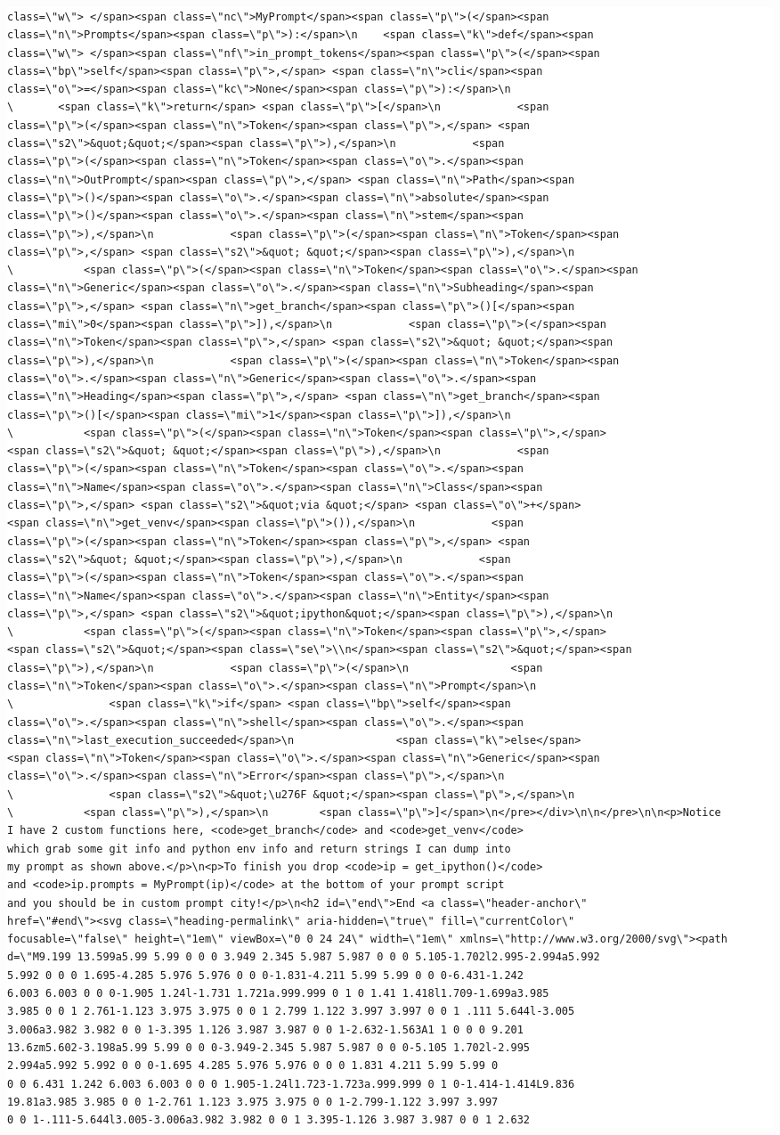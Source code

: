     class=\"w\"> </span><span class=\"nc\">MyPrompt</span><span class=\"p\">(</span><span
    class=\"n\">Prompts</span><span class=\"p\">):</span>\n    <span class=\"k\">def</span><span
    class=\"w\"> </span><span class=\"nf\">in_prompt_tokens</span><span class=\"p\">(</span><span
    class=\"bp\">self</span><span class=\"p\">,</span> <span class=\"n\">cli</span><span
    class=\"o\">=</span><span class=\"kc\">None</span><span class=\"p\">):</span>\n
    \       <span class=\"k\">return</span> <span class=\"p\">[</span>\n            <span
    class=\"p\">(</span><span class=\"n\">Token</span><span class=\"p\">,</span> <span
    class=\"s2\">&quot;&quot;</span><span class=\"p\">),</span>\n            <span
    class=\"p\">(</span><span class=\"n\">Token</span><span class=\"o\">.</span><span
    class=\"n\">OutPrompt</span><span class=\"p\">,</span> <span class=\"n\">Path</span><span
    class=\"p\">()</span><span class=\"o\">.</span><span class=\"n\">absolute</span><span
    class=\"p\">()</span><span class=\"o\">.</span><span class=\"n\">stem</span><span
    class=\"p\">),</span>\n            <span class=\"p\">(</span><span class=\"n\">Token</span><span
    class=\"p\">,</span> <span class=\"s2\">&quot; &quot;</span><span class=\"p\">),</span>\n
    \           <span class=\"p\">(</span><span class=\"n\">Token</span><span class=\"o\">.</span><span
    class=\"n\">Generic</span><span class=\"o\">.</span><span class=\"n\">Subheading</span><span
    class=\"p\">,</span> <span class=\"n\">get_branch</span><span class=\"p\">()[</span><span
    class=\"mi\">0</span><span class=\"p\">]),</span>\n            <span class=\"p\">(</span><span
    class=\"n\">Token</span><span class=\"p\">,</span> <span class=\"s2\">&quot; &quot;</span><span
    class=\"p\">),</span>\n            <span class=\"p\">(</span><span class=\"n\">Token</span><span
    class=\"o\">.</span><span class=\"n\">Generic</span><span class=\"o\">.</span><span
    class=\"n\">Heading</span><span class=\"p\">,</span> <span class=\"n\">get_branch</span><span
    class=\"p\">()[</span><span class=\"mi\">1</span><span class=\"p\">]),</span>\n
    \           <span class=\"p\">(</span><span class=\"n\">Token</span><span class=\"p\">,</span>
    <span class=\"s2\">&quot; &quot;</span><span class=\"p\">),</span>\n            <span
    class=\"p\">(</span><span class=\"n\">Token</span><span class=\"o\">.</span><span
    class=\"n\">Name</span><span class=\"o\">.</span><span class=\"n\">Class</span><span
    class=\"p\">,</span> <span class=\"s2\">&quot;via &quot;</span> <span class=\"o\">+</span>
    <span class=\"n\">get_venv</span><span class=\"p\">()),</span>\n            <span
    class=\"p\">(</span><span class=\"n\">Token</span><span class=\"p\">,</span> <span
    class=\"s2\">&quot; &quot;</span><span class=\"p\">),</span>\n            <span
    class=\"p\">(</span><span class=\"n\">Token</span><span class=\"o\">.</span><span
    class=\"n\">Name</span><span class=\"o\">.</span><span class=\"n\">Entity</span><span
    class=\"p\">,</span> <span class=\"s2\">&quot;ipython&quot;</span><span class=\"p\">),</span>\n
    \           <span class=\"p\">(</span><span class=\"n\">Token</span><span class=\"p\">,</span>
    <span class=\"s2\">&quot;</span><span class=\"se\">\\n</span><span class=\"s2\">&quot;</span><span
    class=\"p\">),</span>\n            <span class=\"p\">(</span>\n                <span
    class=\"n\">Token</span><span class=\"o\">.</span><span class=\"n\">Prompt</span>\n
    \               <span class=\"k\">if</span> <span class=\"bp\">self</span><span
    class=\"o\">.</span><span class=\"n\">shell</span><span class=\"o\">.</span><span
    class=\"n\">last_execution_succeeded</span>\n                <span class=\"k\">else</span>
    <span class=\"n\">Token</span><span class=\"o\">.</span><span class=\"n\">Generic</span><span
    class=\"o\">.</span><span class=\"n\">Error</span><span class=\"p\">,</span>\n
    \               <span class=\"s2\">&quot;\u276F &quot;</span><span class=\"p\">,</span>\n
    \           <span class=\"p\">),</span>\n        <span class=\"p\">]</span>\n</pre></div>\n\n</pre>\n\n<p>Notice
    I have 2 custom functions here, <code>get_branch</code> and <code>get_venv</code>
    which grab some git info and python env info and return strings I can dump into
    my prompt as shown above.</p>\n<p>To finish you drop <code>ip = get_ipython()</code>
    and <code>ip.prompts = MyPrompt(ip)</code> at the bottom of your prompt script
    and you should be in custom prompt city!</p>\n<h2 id=\"end\">End <a class=\"header-anchor\"
    href=\"#end\"><svg class=\"heading-permalink\" aria-hidden=\"true\" fill=\"currentColor\"
    focusable=\"false\" height=\"1em\" viewBox=\"0 0 24 24\" width=\"1em\" xmlns=\"http://www.w3.org/2000/svg\"><path
    d=\"M9.199 13.599a5.99 5.99 0 0 0 3.949 2.345 5.987 5.987 0 0 0 5.105-1.702l2.995-2.994a5.992
    5.992 0 0 0 1.695-4.285 5.976 5.976 0 0 0-1.831-4.211 5.99 5.99 0 0 0-6.431-1.242
    6.003 6.003 0 0 0-1.905 1.24l-1.731 1.721a.999.999 0 1 0 1.41 1.418l1.709-1.699a3.985
    3.985 0 0 1 2.761-1.123 3.975 3.975 0 0 1 2.799 1.122 3.997 3.997 0 0 1 .111 5.644l-3.005
    3.006a3.982 3.982 0 0 1-3.395 1.126 3.987 3.987 0 0 1-2.632-1.563A1 1 0 0 0 9.201
    13.6zm5.602-3.198a5.99 5.99 0 0 0-3.949-2.345 5.987 5.987 0 0 0-5.105 1.702l-2.995
    2.994a5.992 5.992 0 0 0-1.695 4.285 5.976 5.976 0 0 0 1.831 4.211 5.99 5.99 0
    0 0 6.431 1.242 6.003 6.003 0 0 0 1.905-1.24l1.723-1.723a.999.999 0 1 0-1.414-1.414L9.836
    19.81a3.985 3.985 0 0 1-2.761 1.123 3.975 3.975 0 0 1-2.799-1.122 3.997 3.997
    0 0 1-.111-5.644l3.005-3.006a3.982 3.982 0 0 1 3.395-1.126 3.987 3.987 0 0 1 2.632